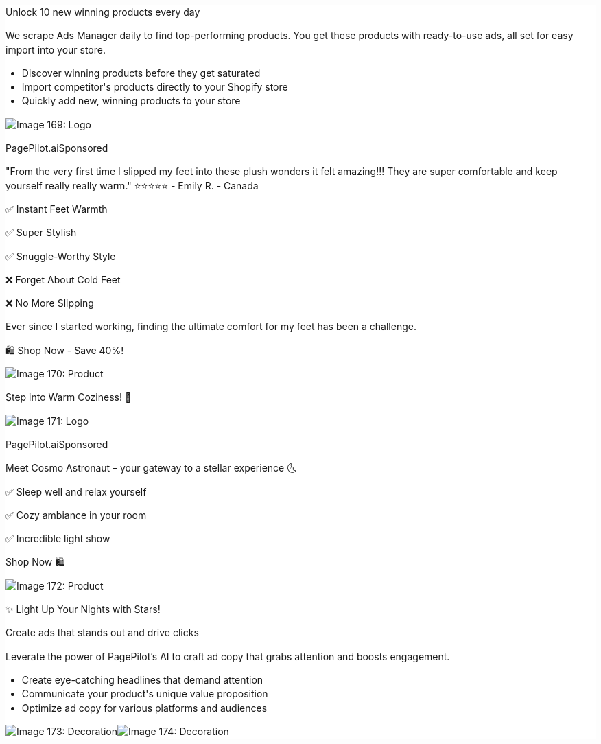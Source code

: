 Unlock 10 new winning products every day

We scrape Ads Manager daily to find top-performing products. You get these products with ready-to-use ads, all set for easy import into your store.

*   Discover winning products before they get saturated
*   Import competitor's products directly to your Shopify store
*   Quickly add new, winning products to your store

![Image 169: Logo](https://pagepilot.ai/logo.png)

PagePilot.aiSponsored

"From the very first time I slipped my feet into these plush wonders it felt amazing!!! They are super comfortable and keep yourself really really warm." ⭐⭐⭐⭐⭐ - Emily R. - Canada

✅ Instant Feet Warmth

✅ Super Stylish

✅ Snuggle-Worthy Style

❌ Forget About Cold Feet

❌ No More Slipping

Ever since I started working, finding the ultimate comfort for my feet has been a challenge.

🛍️ Shop Now - Save 40%!

![Image 170: Product](https://pagepilot.ai/images/landingpage/creativeImage2.webp)

Step into Warm Coziness! 💖

![Image 171: Logo](https://pagepilot.ai/logo.png)

PagePilot.aiSponsored

Meet Cosmo Astronaut – your gateway to a stellar experience 🌜

✅ Sleep well and relax yourself

✅ Cozy ambiance in your room

✅ Incredible light show

Shop Now 🛍️

![Image 172: Product](https://pagepilot.ai/images/landingpage/creativeImage1.webp)

✨ Light Up Your Nights with Stars!

Create ads that stands out and drive clicks

Leverate the power of PagePilot’s AI to craft ad copy that grabs attention and boosts engagement.

*   Create eye-catching headlines that demand attention
*   Communicate your product's unique value proposition
*   Optimize ad copy for various platforms and audiences

![Image 173: Decoration](https://pagepilot.ai/images/landingpage/heroVisual1.webp)![Image 174: Decoration](https://pagepilot.ai/images/landingpage/heroCilinder.webp)
